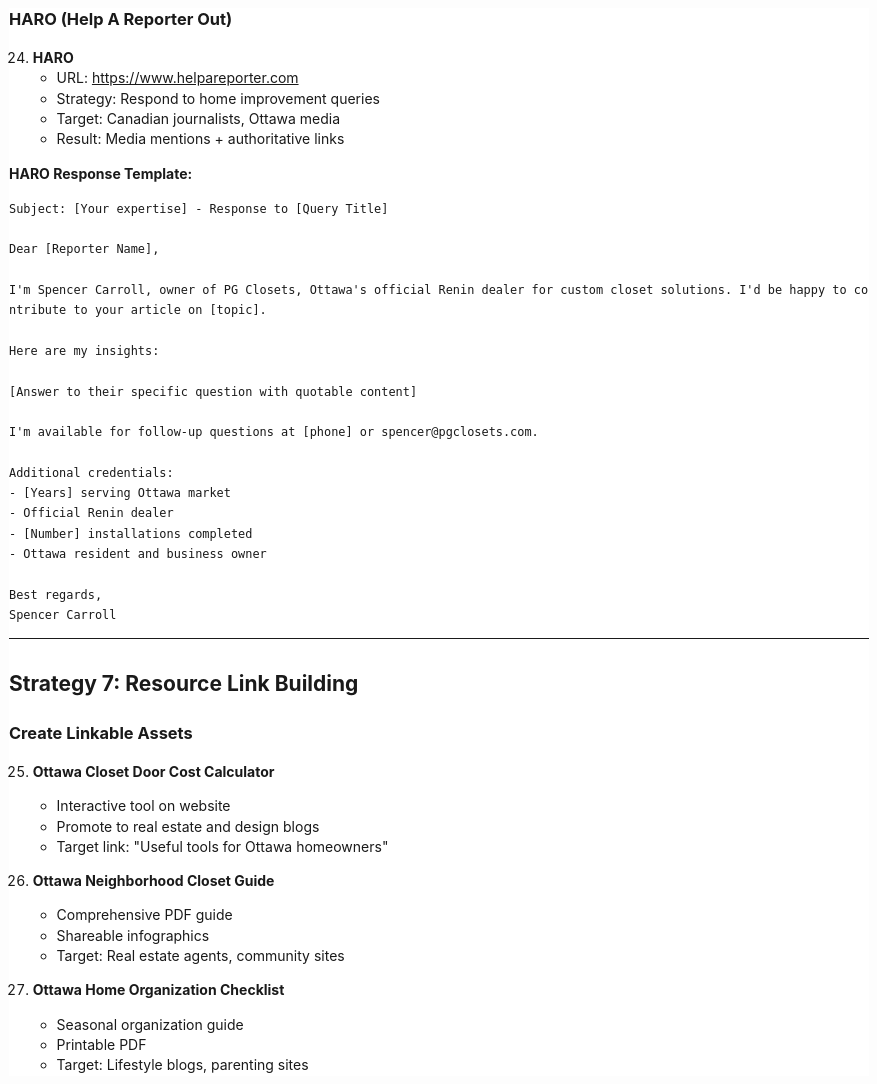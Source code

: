 ### HARO (Help A Reporter Out)

24. **HARO**
    - URL: https://www.helpareporter.com
    - Strategy: Respond to home improvement queries
    - Target: Canadian journalists, Ottawa media
    - Result: Media mentions + authoritative links

**HARO Response Template:**
```
Subject: [Your expertise] - Response to [Query Title]

Dear [Reporter Name],

I'm Spencer Carroll, owner of PG Closets, Ottawa's official Renin dealer for custom closet solutions. I'd be happy to contribute to your article on [topic].

Here are my insights:

[Answer to their specific question with quotable content]

I'm available for follow-up questions at [phone] or spencer@pgclosets.com.

Additional credentials:
- [Years] serving Ottawa market
- Official Renin dealer
- [Number] installations completed
- Ottawa resident and business owner

Best regards,
Spencer Carroll
```

---

## Strategy 7: Resource Link Building

### Create Linkable Assets

25. **Ottawa Closet Door Cost Calculator**
    - Interactive tool on website
    - Promote to real estate and design blogs
    - Target link: "Useful tools for Ottawa homeowners"

26. **Ottawa Neighborhood Closet Guide**
    - Comprehensive PDF guide
    - Shareable infographics
    - Target: Real estate agents, community sites

27. **Ottawa Home Organization Checklist**
    - Seasonal organization guide
    - Printable PDF
    - Target: Lifestyle blogs, parenting sites
